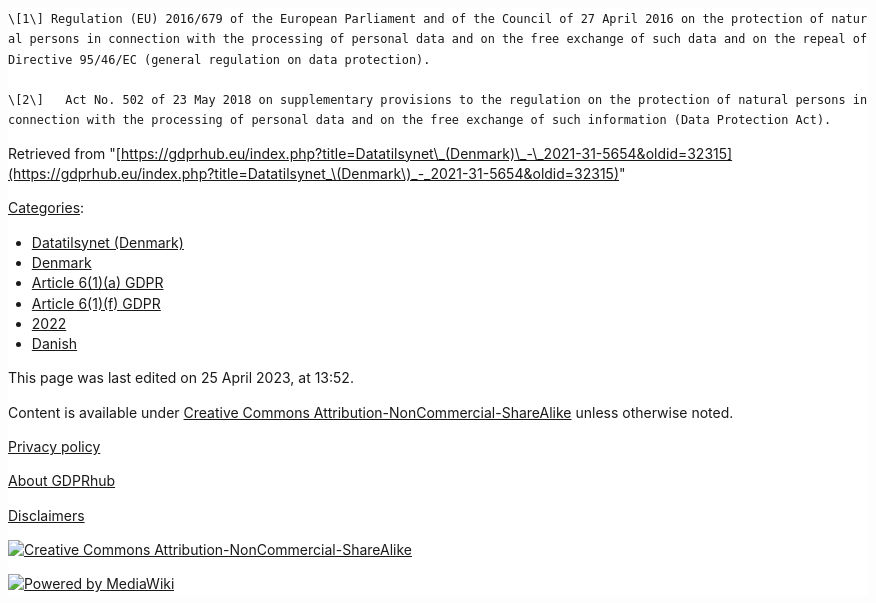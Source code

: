 ```
\[1\] Regulation (EU) 2016/679 of the European Parliament and of the Council of 27 April 2016 on the protection of natural persons in connection with the processing of personal data and on the free exchange of such data and on the repeal of Directive 95/46/EC (general regulation on data protection).

\[2\]   Act No. 502 of 23 May 2018 on supplementary provisions to the regulation on the protection of natural persons in connection with the processing of personal data and on the free exchange of such information (Data Protection Act).

```

Retrieved from "[https://gdprhub.eu/index.php?title=Datatilsynet\_(Denmark)\_-\_2021-31-5654&oldid=32315](https://gdprhub.eu/index.php?title=Datatilsynet_\(Denmark\)_-_2021-31-5654&oldid=32315)"

[Categories](/index.php?title=Special:Categories "Special:Categories"):

*   [Datatilsynet (Denmark)](/index.php?title=Category:Datatilsynet_\(Denmark\) "Category:Datatilsynet (Denmark)")
*   [Denmark](/index.php?title=Category:Denmark "Category:Denmark")
*   [Article 6(1)(a) GDPR](/index.php?title=Category:Article_6\(1\)\(a\)_GDPR "Category:Article 6(1)(a) GDPR")
*   [Article 6(1)(f) GDPR](/index.php?title=Category:Article_6\(1\)\(f\)_GDPR "Category:Article 6(1)(f) GDPR")
*   [2022](/index.php?title=Category:2022 "Category:2022")
*   [Danish](/index.php?title=Category:Danish "Category:Danish")

This page was last edited on 25 April 2023, at 13:52.

Content is available under [Creative Commons Attribution-NonCommercial-ShareAlike](https://creativecommons.org/licenses/by-nc-sa/4.0/) unless otherwise noted.

[Privacy policy](/index.php?title=GDPRhub:Privacy_policy)

[About GDPRhub](/index.php?title=GDPRhub:About)

[Disclaimers](/index.php?title=GDPRhub:General_disclaimer)

[![Creative Commons Attribution-NonCommercial-ShareAlike](/resources/assets/licenses/cc-by-nc-sa.png)](https://creativecommons.org/licenses/by-nc-sa/4.0/)

[![Powered by MediaWiki](/resources/assets/poweredby_mediawiki_88x31.png)](https://www.mediawiki.org/)